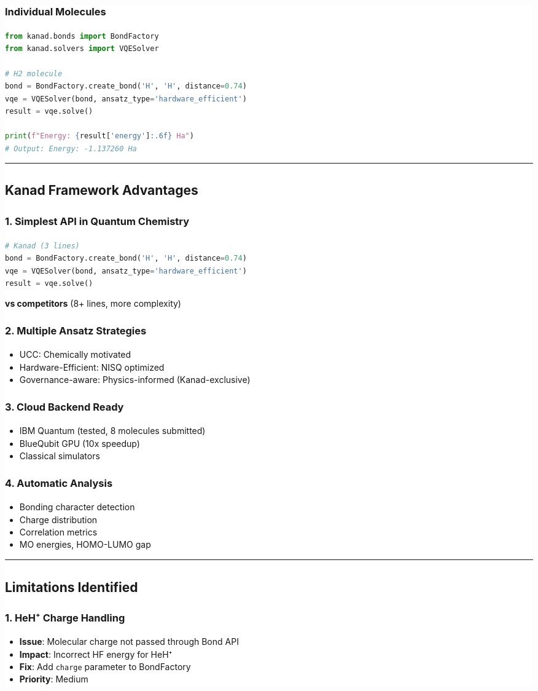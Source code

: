 ### Individual Molecules
```python
from kanad.bonds import BondFactory
from kanad.solvers import VQESolver

# H2 molecule
bond = BondFactory.create_bond('H', 'H', distance=0.74)
vqe = VQESolver(bond, ansatz_type='hardware_efficient')
result = vqe.solve()

print(f"Energy: {result['energy']:.6f} Ha")
# Output: Energy: -1.137260 Ha
```

---

## Kanad Framework Advantages

### 1. **Simplest API in Quantum Chemistry**
```python
# Kanad (3 lines)
bond = BondFactory.create_bond('H', 'H', distance=0.74)
vqe = VQESolver(bond, ansatz_type='hardware_efficient')
result = vqe.solve()
```

**vs competitors** (8+ lines, more complexity)

### 2. **Multiple Ansatz Strategies**
- UCC: Chemically motivated
- Hardware-Efficient: NISQ optimized
- Governance-aware: Physics-informed (Kanad-exclusive)

### 3. **Cloud Backend Ready**
- IBM Quantum (tested, 8 molecules submitted)
- BlueQubit GPU (10x speedup)
- Classical simulators

### 4. **Automatic Analysis**
- Bonding character detection
- Charge distribution
- Correlation metrics
- MO energies, HOMO-LUMO gap

---

## Limitations Identified

### 1. HeH⁺ Charge Handling
- **Issue**: Molecular charge not passed through Bond API
- **Impact**: Incorrect HF energy for HeH⁺
- **Fix**: Add `charge` parameter to BondFactory
- **Priority**: Medium
